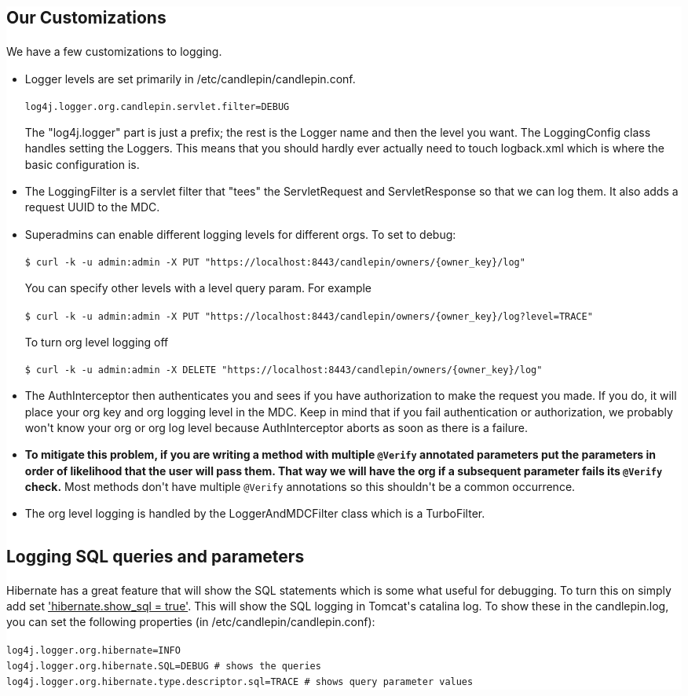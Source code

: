 ## Our Customizations
We have a few customizations to logging.

* Logger levels are set primarily in /etc/candlepin/candlepin.conf.

  ```properties
  log4j.logger.org.candlepin.servlet.filter=DEBUG
  ```

  The "log4j.logger" part is just a prefix; the rest is the Logger name and
  then the level you want.  The LoggingConfig class handles setting the
  Loggers.  This means that you should hardly ever actually need to touch
  logback.xml which is where the basic configuration is.
* The LoggingFilter is a servlet filter that "tees" the ServletRequest and
  ServletResponse so that we can log them.  It also adds a request UUID to the
  MDC.
* Superadmins can enable different logging levels for different orgs.  To set to debug:

  ```console
  $ curl -k -u admin:admin -X PUT "https://localhost:8443/candlepin/owners/{owner_key}/log"
  ```

  You can specify other levels with a level query param.  For example

  ```console
  $ curl -k -u admin:admin -X PUT "https://localhost:8443/candlepin/owners/{owner_key}/log?level=TRACE"
  ```

  To turn org level logging off

  ```console
  $ curl -k -u admin:admin -X DELETE "https://localhost:8443/candlepin/owners/{owner_key}/log"
  ```

* The AuthInterceptor then authenticates you and sees if you have authorization
  to make the request you made.  If you do, it will place your org key and org
  logging level in the MDC.  Keep in mind that if you fail authentication or
  authorization, we probably won't know your org or org log level because
  AuthInterceptor aborts as soon as there is a failure.
* **To mitigate this problem, if you are writing a method with multiple
  `@Verify` annotated parameters put the parameters in order of likelihood that
  the user will pass them.  That way we will have the org if a subsequent
  parameter fails its `@Verify` check.**  Most methods don't have multiple
  `@Verify` annotations so this shouldn't be a common occurrence.
* The org level logging is handled by the LoggerAndMDCFilter class which is a TurboFilter.

## Logging SQL queries and parameters

Hibernate has a great feature that will show the SQL statements which is some
what useful for debugging. To turn this on simply add set ['hibernate.show_sql
= true'](https://forum.hibernate.org/viewtopic.php?p=2401574).
This will show the SQL logging in Tomcat's catalina log. To show these in the candlepin.log,
you can set the following properties (in /etc/candlepin/candlepin.conf):

```properties
log4j.logger.org.hibernate=INFO
log4j.logger.org.hibernate.SQL=DEBUG # shows the queries
log4j.logger.org.hibernate.type.descriptor.sql=TRACE # shows query parameter values
```
